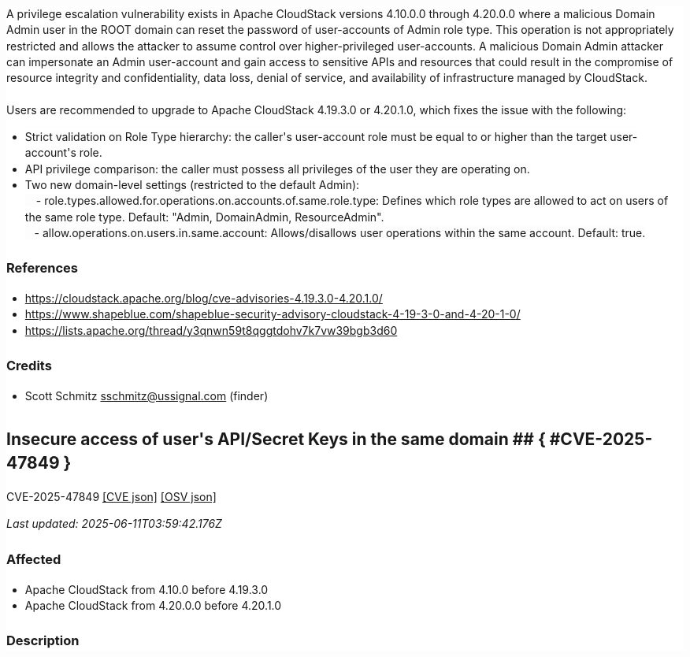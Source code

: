 <p></p><div><span style="background-color: rgba(232, 232, 232, 0.04);">A privilege escalation vulnerability exists in Apache CloudStack versions 4.10.0.0 through 4.20.0.0 where a malicious Domain Admin user in the ROOT domain can reset the password of user-accounts of Admin role type. This operation is not appropriately restricted and allows the attacker to assume control over higher-privileged user-accounts.&nbsp;</span><span style="background-color: rgba(232, 232, 232, 0.04);">A malicious Domain Admin attacker can impersonate an Admin user-account and gain access to sensitive APIs and resources that&nbsp;<span style="background-color: rgb(255, 255, 255);">could result in the compromise of resource integrity and confidentiality, data loss, denial of service, and availability of infrastructure managed by CloudStack.</span><br><br></span></div><div><span style="background-color: rgba(232, 232, 232, 0.04);">Users are recommended to upgrade to Apache CloudStack 4.19.3.0 or 4.20.1.0, which fixes the issue with the following:<br></span><span style="background-color: rgba(232, 232, 232, 0.04);"><div><ul><li><span style="background-color: rgba(232, 232, 232, 0.04);"><span style="background-color: rgba(232, 232, 232, 0.04);">Strict validation on Role Type hierarchy: the caller's user-account role must be equal to or higher than the target user-account's role.</span></span></li><li><span style="background-color: rgba(232, 232, 232, 0.04);"><span style="background-color: rgba(232, 232, 232, 0.04);">API privilege comparison: the caller must possess all privileges of the user they are operating on. </span></span></li><li><span style="background-color: rgba(232, 232, 232, 0.04);"><span style="background-color: rgba(232, 232, 232, 0.04);">Two new domain-level settings (restricted to the default Admin): <br> - role.types.allowed.for.operations.on.accounts.of.same.role.type: Defines which role types are allowed to act on users of the same role type. Default: "Admin, DomainAdmin, ResourceAdmin". <br>&nbsp; &nbsp;- allow.operations.on.users.in.same.account: Allows/disallows user operations within the same account. Default: true.</span></span></li></ul></div></span></div><p></p>

### References
* https://cloudstack.apache.org/blog/cve-advisories-4.19.3.0-4.20.1.0/
* https://www.shapeblue.com/shapeblue-security-advisory-cloudstack-4-19-3-0-and-4-20-1-0/
* https://lists.apache.org/thread/y3qnwn59t8qggtdohv7k7vw39bgb3d60


### Credits
* Scott Schmitz <sschmitz@ussignal.com> (finder)


## Insecure access of user's API/Secret Keys in the same domain ## { #CVE-2025-47849 }

CVE-2025-47849 [\[CVE json\]](./CVE-2025-47849.cve.json) [\[OSV json\]](./CVE-2025-47849.osv.json)



_Last updated: 2025-06-11T03:59:42.176Z_

### Affected

* Apache CloudStack from 4.10.0 before 4.19.3.0
* Apache CloudStack from 4.20.0.0 before 4.20.1.0


### Description
